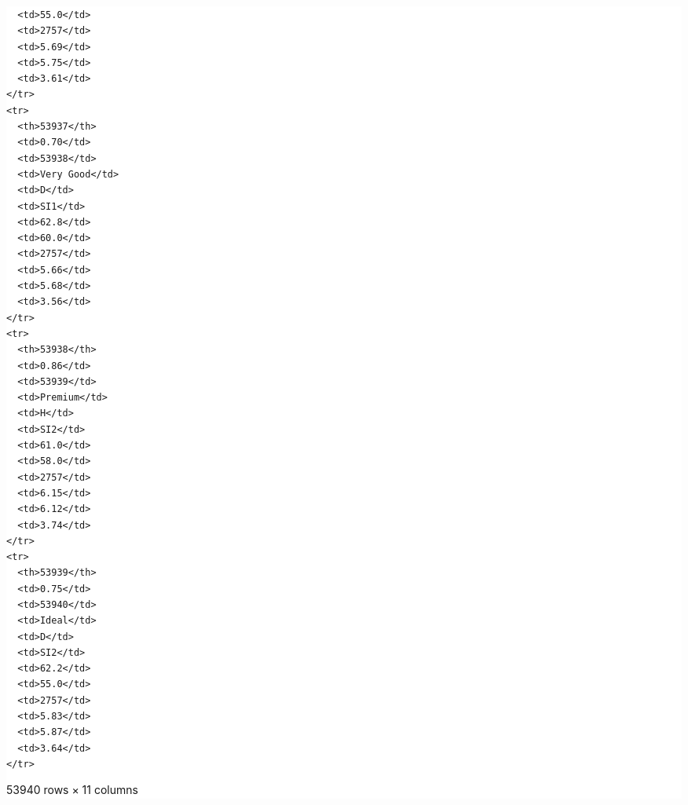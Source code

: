       <td>55.0</td>
      <td>2757</td>
      <td>5.69</td>
      <td>5.75</td>
      <td>3.61</td>
    </tr>
    <tr>
      <th>53937</th>
      <td>0.70</td>
      <td>53938</td>
      <td>Very Good</td>
      <td>D</td>
      <td>SI1</td>
      <td>62.8</td>
      <td>60.0</td>
      <td>2757</td>
      <td>5.66</td>
      <td>5.68</td>
      <td>3.56</td>
    </tr>
    <tr>
      <th>53938</th>
      <td>0.86</td>
      <td>53939</td>
      <td>Premium</td>
      <td>H</td>
      <td>SI2</td>
      <td>61.0</td>
      <td>58.0</td>
      <td>2757</td>
      <td>6.15</td>
      <td>6.12</td>
      <td>3.74</td>
    </tr>
    <tr>
      <th>53939</th>
      <td>0.75</td>
      <td>53940</td>
      <td>Ideal</td>
      <td>D</td>
      <td>SI2</td>
      <td>62.2</td>
      <td>55.0</td>
      <td>2757</td>
      <td>5.83</td>
      <td>5.87</td>
      <td>3.64</td>
    </tr>
  </tbody>
</table>
<p>53940 rows × 11 columns</p>
</div>
</div>
